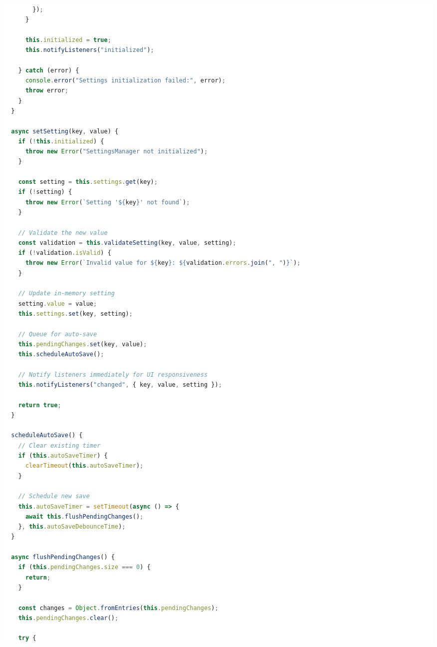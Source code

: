 ```javascript
        });
      }

      this.initialized = true;
      this.notifyListeners("initialized");
      
    } catch (error) {
      console.error("Settings initialization failed:", error);
      throw error;
    }
  }

  async setSetting(key, value) {
    if (!this.initialized) {
      throw new Error("SettingsManager not initialized");
    }

    const setting = this.settings.get(key);
    if (!setting) {
      throw new Error(`Setting '${key}' not found`);
    }

    // Validate the new value
    const validation = this.validateSetting(key, value, setting);
    if (!validation.isValid) {
      throw new Error(`Invalid value for ${key}: ${validation.errors.join(", ")}`);
    }

    // Update in-memory setting
    setting.value = value;
    this.settings.set(key, setting);

    // Queue for auto-save
    this.pendingChanges.set(key, value);
    this.scheduleAutoSave();

    // Notify listeners immediately for UI responsiveness
    this.notifyListeners("changed", { key, value, setting });

    return true;
  }

  scheduleAutoSave() {
    // Clear existing timer
    if (this.autoSaveTimer) {
      clearTimeout(this.autoSaveTimer);
    }

    // Schedule new save
    this.autoSaveTimer = setTimeout(async () => {
      await this.flushPendingChanges();
    }, this.autoSaveDebounceTime);
  }

  async flushPendingChanges() {
    if (this.pendingChanges.size === 0) {
      return;
    }

    const changes = Object.fromEntries(this.pendingChanges);
    this.pendingChanges.clear();

    try {
```